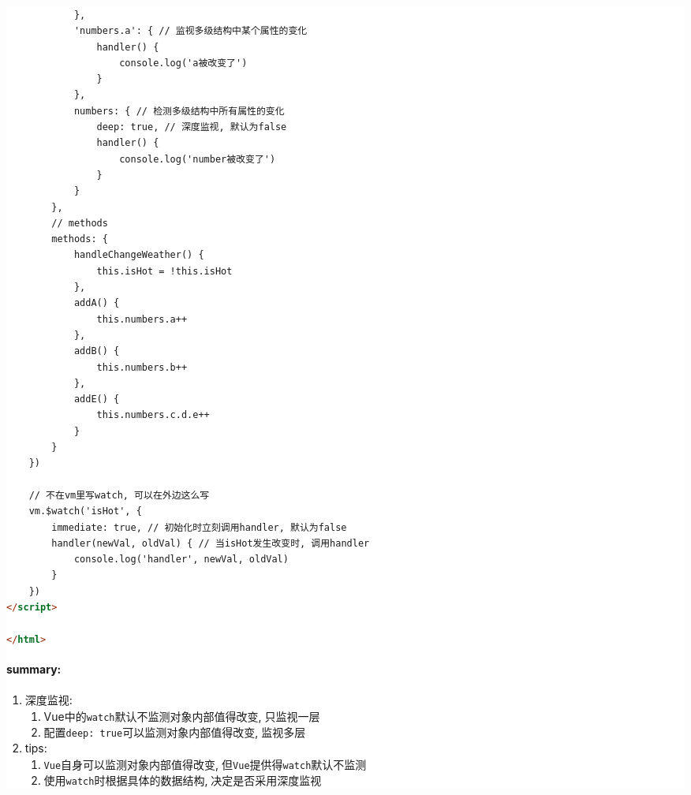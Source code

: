 ```html
            },
            'numbers.a': { // 监视多级结构中某个属性的变化
                handler() {
                    console.log('a被改变了')
                }
            },
            numbers: { // 检测多级结构中所有属性的变化
                deep: true, // 深度监视, 默认为false
                handler() {
                    console.log('number被改变了')
                }
            }
        },
        // methods
        methods: {
            handleChangeWeather() {
                this.isHot = !this.isHot
            },
            addA() {
                this.numbers.a++
            },
            addB() {
                this.numbers.b++
            },
            addE() {
                this.numbers.c.d.e++
            }
        }
    })

    // 不在vm里写watch, 可以在外边这么写
    vm.$watch('isHot', {
        immediate: true, // 初始化时立刻调用handler, 默认为false
        handler(newVal, oldVal) { // 当isHot发生改变时, 调用handler
            console.log('handler', newVal, oldVal)
        }
    })
</script>

</html>
```

#### summary:

1. 深度监视:
    1. Vue中的`watch`默认不监测对象内部值得改变, 只监视一层
    2. 配置`deep: true`可以监测对象内部值得改变, 监视多层
2. tips:
    1. `Vue`自身可以监测对象内部值得改变, 但`Vue`提供得`watch`默认不监测
    2. 使用`watch`时根据具体的数据结构, 决定是否采用深度监视
